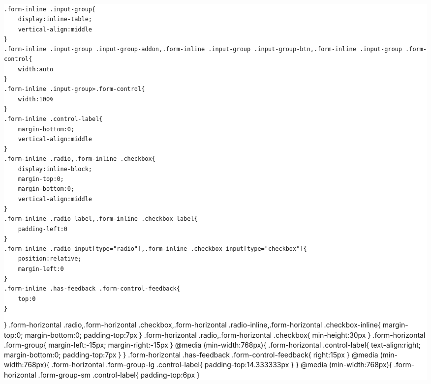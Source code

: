     .form-inline .input-group{
        display:inline-table;
        vertical-align:middle
    }
    .form-inline .input-group .input-group-addon,.form-inline .input-group .input-group-btn,.form-inline .input-group .form-control{
        width:auto
    }
    .form-inline .input-group>.form-control{
        width:100%
    }
    .form-inline .control-label{
        margin-bottom:0;
        vertical-align:middle
    }
    .form-inline .radio,.form-inline .checkbox{
        display:inline-block;
        margin-top:0;
        margin-bottom:0;
        vertical-align:middle
    }
    .form-inline .radio label,.form-inline .checkbox label{
        padding-left:0
    }
    .form-inline .radio input[type="radio"],.form-inline .checkbox input[type="checkbox"]{
        position:relative;
        margin-left:0
    }
    .form-inline .has-feedback .form-control-feedback{
        top:0
    }
}
.form-horizontal .radio,.form-horizontal .checkbox,.form-horizontal .radio-inline,.form-horizontal .checkbox-inline{
    margin-top:0;
    margin-bottom:0;
    padding-top:7px
}
.form-horizontal .radio,.form-horizontal .checkbox{
    min-height:30px
}
.form-horizontal .form-group{
    margin-left:-15px;
    margin-right:-15px
}
@media (min-width:768px){
    .form-horizontal .control-label{
        text-align:right;
        margin-bottom:0;
        padding-top:7px
    }
}
.form-horizontal .has-feedback .form-control-feedback{
    right:15px
}
@media (min-width:768px){
    .form-horizontal .form-group-lg .control-label{
        padding-top:14.333333px
    }
}
@media (min-width:768px){
    .form-horizontal .form-group-sm .control-label{
        padding-top:6px
    }